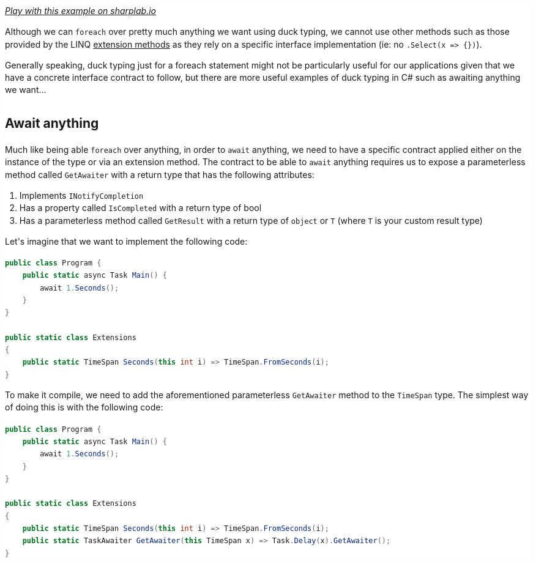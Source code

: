 _[Play with this example on sharplab.io](https://sharplab.io/#v2:C4LgTgrgdgNAJiA1AHwAICYCMBYAUKgBgAJVMAWAbj0JMwDoAZASygEcrdqBmE9WgdiIBvPETG8+I3OJlEAZgHswAUwCGAYwAWRABQA3VWCJNjUIpgIBKUbNukAnDqaWOMgL54PnfD1IA2XiIAUQAPYGUoAGcmBSi8KVlUX0wAgGEISOAFAFsgqAhs5TBVLKMAcWVgPIKikqUdYE0mSNNgY0siAF4APiIoZQB3InTMnOrC4tKnF3FPPG5Akazc/Im6sHibMQAHMCYDcNaiAH0AGyZspmBXcV39kuUj4/UIMBUoa62iL6Sj9LeIm0eicXgCPkQALTmG5iH48JZjVa1KYsNrnS7ADpCE7oq5dIi465ELwyOFEABGCgUpyIAFkFHplAA5ZRhHTWaTiBK2YxyXTPV7vNoAHhxFyuHJ5wi+UoFYLaiE60JlPNQgmAkGUFFmnNsJJ5KrEavkqlOkS1Xy8biAA=)_

Although we can `foreach` over pretty much anything we want using duck typing, we cannot use other methods such as those provided by the LINQ [extension methods](/article/2012/12/extension-methods-in-dotnet/) as they rely on a specific interface implementation (ie: no `.Select(x => {})`).

Generally speaking, duck typing just for a foreach statement might not be particularly useful for our applications given that we have a concrete interface contract to follow, but there are more useful examples of duck typing in C# such as awaiting anything we want...

## Await anything

Much like being able `foreach` over anything, in order to `await` anything, we need to have a specific contract applied either on the instance of the type or via an extension method. The contract to be able to `await` anything requires us to expose a parameterless method called `GetAwaiter` with a return type that has the following attributes:

1. Implements `INotifyCompletion`
2. Has a property called `IsCompleted` with a return type of bool
3. Has a parameterless method called `GetResult` with a return type of `object` or `T` (where `T` is your custom result type)

Let's imagine that we want to implement the following code:

```csharp
public class Program {
    public static async Task Main() {
        await 1.Seconds();
    }
}

public static class Extensions
{
    public static TimeSpan Seconds(this int i) => TimeSpan.FromSeconds(i);
}
```

To make it compile, we need to add the aforementioned parameterless `GetAwaiter` method to the `TimeSpan` type. The simplest way of doing this is with the following code:

```csharp
public class Program {
    public static async Task Main() {
        await 1.Seconds();
    }
}

public static class Extensions
{
    public static TimeSpan Seconds(this int i) => TimeSpan.FromSeconds(i);
    public static TaskAwaiter GetAwaiter(this TimeSpan x) => Task.Delay(x).GetAwaiter();
}
```
